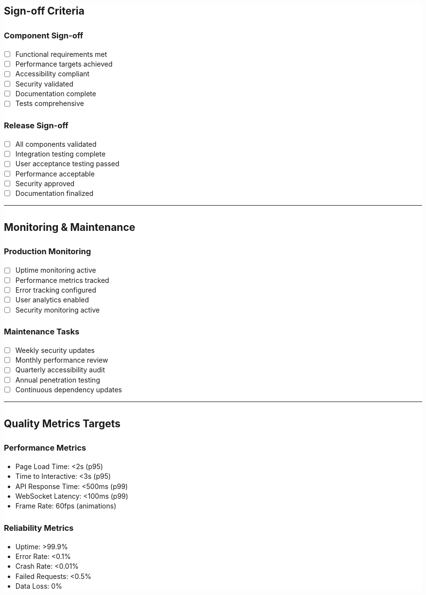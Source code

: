 
## Sign-off Criteria

### Component Sign-off
- [ ] Functional requirements met
- [ ] Performance targets achieved
- [ ] Accessibility compliant
- [ ] Security validated
- [ ] Documentation complete
- [ ] Tests comprehensive

### Release Sign-off
- [ ] All components validated
- [ ] Integration testing complete
- [ ] User acceptance testing passed
- [ ] Performance acceptable
- [ ] Security approved
- [ ] Documentation finalized

---

## Monitoring & Maintenance

### Production Monitoring
- [ ] Uptime monitoring active
- [ ] Performance metrics tracked
- [ ] Error tracking configured
- [ ] User analytics enabled
- [ ] Security monitoring active

### Maintenance Tasks
- [ ] Weekly security updates
- [ ] Monthly performance review
- [ ] Quarterly accessibility audit
- [ ] Annual penetration testing
- [ ] Continuous dependency updates

---

## Quality Metrics Targets

### Performance Metrics
- Page Load Time: <2s (p95)
- Time to Interactive: <3s (p95)
- API Response Time: <500ms (p99)
- WebSocket Latency: <100ms (p99)
- Frame Rate: 60fps (animations)

### Reliability Metrics
- Uptime: >99.9%
- Error Rate: <0.1%
- Crash Rate: <0.01%
- Failed Requests: <0.5%
- Data Loss: 0%
